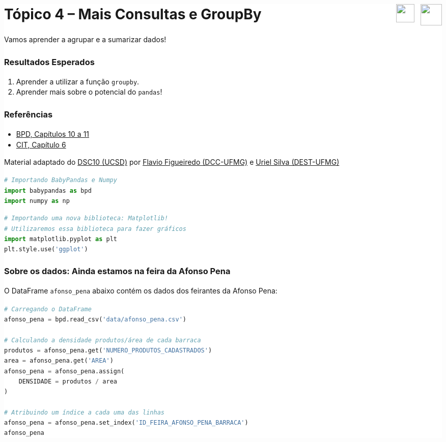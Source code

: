 # Tópico 4 – Mais Consultas e GroupBy [<img src="images/colag_logo.svg" style="float: right; vertical-align: middle; width: 42px; height: 42px;">](https://colab.research.google.com/github/urielmoreirasilva/urielmoreirasilva.github.io/blob/main/_aulas/T%C3%B3pico%2004/04%20%E2%80%93%20GroupBy.ipynb) [<img src="images/github_logo.svg" style="float: right; margin-right: 12px; vertical-align: middle; width: 36px; height: 36px;">](https://github.com/urielmoreirasilva/urielmoreirasilva.github.io/blob/main/aulas/T%C3%B3pico%2004/04%20%E2%80%93%20GroupBy.ipynb)

Vamos aprender a agrupar e a sumarizar dados!

### Resultados Esperados
1. Aprender a utilizar a função `groupby`.
1. Aprender mais sobre o potencial do `pandas`!

### Referências
- [BPD, Capítulos 10 a 11](https://notes.dsc10.com/)
- [CIT, Capítulo 6](https://inferentialthinking.com/)

Material adaptado do [DSC10 (UCSD)](https://dsc10.com/) por [Flavio Figueiredo (DCC-UFMG)](https://flaviovdf.io/fcd/) e [Uriel Silva (DEST-UFMG)](https://urielmoreirasilva.github.io)


```python
# Importando BabyPandas e Numpy
import babypandas as bpd
import numpy as np
```


```python
# Importando uma nova biblioteca: Matplotlib!
# Utilizaremos essa biblioteca para fazer gráficos
import matplotlib.pyplot as plt
plt.style.use('ggplot')
```

### Sobre os dados: Ainda estamos na feira da Afonso Pena

O DataFrame `afonso_pena` abaixo contém os dados dos feirantes da Afonso Pena:


```python
# Carregando o DataFrame
afonso_pena = bpd.read_csv('data/afonso_pena.csv')

# Calculando a densidade produtos/área de cada barraca
produtos = afonso_pena.get('NUMERO_PRODUTOS_CADASTRADOS')
area = afonso_pena.get('AREA')
afonso_pena = afonso_pena.assign(
    DENSIDADE = produtos / area
)

# Atribuindo um índice a cada uma das linhas
afonso_pena = afonso_pena.set_index('ID_FEIRA_AFONSO_PENA_BARRACA')
afonso_pena
```
